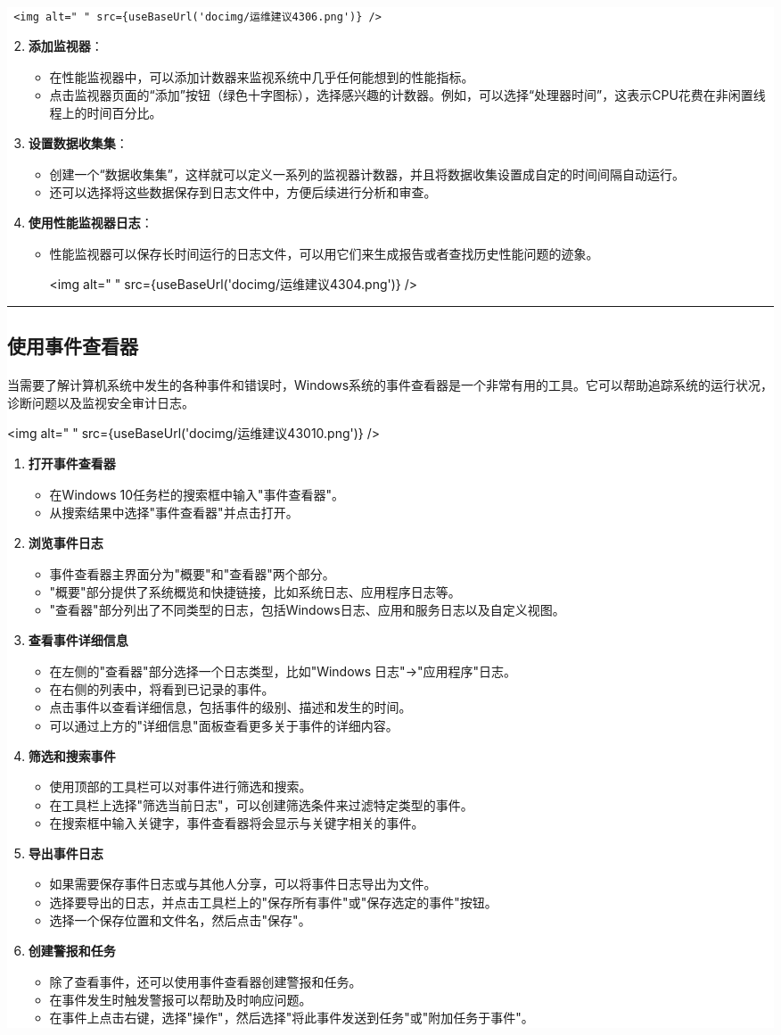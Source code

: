      <img alt=" " src={useBaseUrl('docimg/运维建议4306.png')} />

2. **添加监视器**：
   * 在性能监视器中，可以添加计数器来监视系统中几乎任何能想到的性能指标。
   * 点击监视器页面的“添加”按钮（绿色十字图标），选择感兴趣的计数器。例如，可以选择“处理器时间”，这表示CPU花费在非闲置线程上的时间百分比。

3. **设置数据收集集**：
   * 创建一个“数据收集集”，这样就可以定义一系列的监视器计数器，并且将数据收集设置成自定的时间间隔自动运行。
   * 还可以选择将这些数据保存到日志文件中，方便后续进行分析和审查。

4. **使用性能监视器日志**：
   * 性能监视器可以保存长时间运行的日志文件，可以用它们来生成报告或者查找历史性能问题的迹象。

     <img alt=" " src={useBaseUrl('docimg/运维建议4304.png')} />

---

## 使用事件查看器

当需要了解计算机系统中发生的各种事件和错误时，Windows系统的事件查看器是一个非常有用的工具。它可以帮助追踪系统的运行状况，诊断问题以及监视安全审计日志。

<img alt=" " src={useBaseUrl('docimg/运维建议43010.png')} />

1. **打开事件查看器**

   - 在Windows 10任务栏的搜索框中输入"事件查看器"。
   - 从搜索结果中选择"事件查看器"并点击打开。

2. **浏览事件日志**

   - 事件查看器主界面分为"概要"和"查看器"两个部分。
   - "概要"部分提供了系统概览和快捷链接，比如系统日志、应用程序日志等。
   - "查看器"部分列出了不同类型的日志，包括Windows日志、应用和服务日志以及自定义视图。

3. **查看事件详细信息**

   - 在左侧的"查看器"部分选择一个日志类型，比如"Windows 日志"->"应用程序"日志。
   - 在右侧的列表中，将看到已记录的事件。
   - 点击事件以查看详细信息，包括事件的级别、描述和发生的时间。
   - 可以通过上方的"详细信息"面板查看更多关于事件的详细内容。

4. **筛选和搜索事件**

   - 使用顶部的工具栏可以对事件进行筛选和搜索。
   - 在工具栏上选择"筛选当前日志"，可以创建筛选条件来过滤特定类型的事件。
   - 在搜索框中输入关键字，事件查看器将会显示与关键字相关的事件。

5. **导出事件日志**

   - 如果需要保存事件日志或与其他人分享，可以将事件日志导出为文件。
   - 选择要导出的日志，并点击工具栏上的"保存所有事件"或"保存选定的事件"按钮。
   - 选择一个保存位置和文件名，然后点击"保存"。

6. **创建警报和任务**

   - 除了查看事件，还可以使用事件查看器创建警报和任务。
   - 在事件发生时触发警报可以帮助及时响应问题。
   - 在事件上点击右键，选择"操作"，然后选择"将此事件发送到任务"或"附加任务于事件"。
